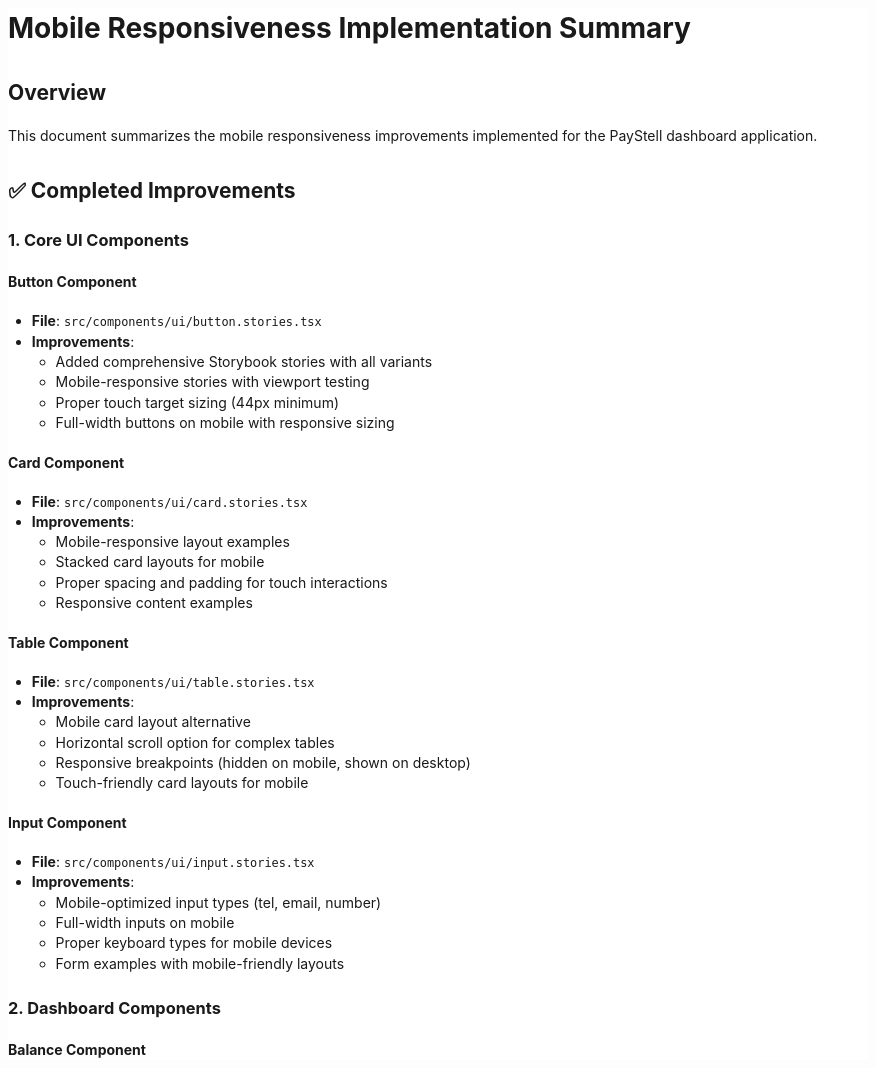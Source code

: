 # Mobile Responsiveness Implementation Summary

## Overview

This document summarizes the mobile responsiveness improvements implemented for the PayStell dashboard application.

## ✅ Completed Improvements

### 1. Core UI Components

#### Button Component

- **File**: `src/components/ui/button.stories.tsx`
- **Improvements**:
  - Added comprehensive Storybook stories with all variants
  - Mobile-responsive stories with viewport testing
  - Proper touch target sizing (44px minimum)
  - Full-width buttons on mobile with responsive sizing

#### Card Component

- **File**: `src/components/ui/card.stories.tsx`
- **Improvements**:
  - Mobile-responsive layout examples
  - Stacked card layouts for mobile
  - Proper spacing and padding for touch interactions
  - Responsive content examples

#### Table Component

- **File**: `src/components/ui/table.stories.tsx`
- **Improvements**:
  - Mobile card layout alternative
  - Horizontal scroll option for complex tables
  - Responsive breakpoints (hidden on mobile, shown on desktop)
  - Touch-friendly card layouts for mobile

#### Input Component

- **File**: `src/components/ui/input.stories.tsx`
- **Improvements**:
  - Mobile-optimized input types (tel, email, number)
  - Full-width inputs on mobile
  - Proper keyboard types for mobile devices
  - Form examples with mobile-friendly layouts

### 2. Dashboard Components

#### Balance Component
